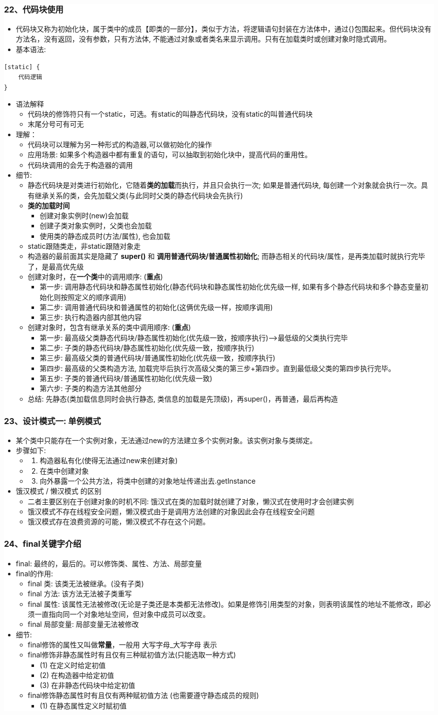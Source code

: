 ### 22、代码块使用
- 代码块又称为初始化块，属于类中的成员【即类的一部分】，类似于方法，将逻辑语句封装在方法体中，通过{}包围起来。但代码块没有方法名，没有返回，没有参数，只有方法体, 不能通过对象或者类名来显示调用。只有在加载类时或创建对象时隐式调用。
- 基本语法:
```
[static] {
    代码逻辑
}
```
- 语法解释
    - 代码块的修饰符只有一个static，可选。有static的叫静态代码块，没有static的叫普通代码块
    - 末尾分号可有可无
- 理解：
    - 代码块可以理解为另一种形式的构造器,可以做初始化的操作
    - 应用场景: 如果多个构造器中都有重复的语句，可以抽取到初始化块中，提高代码的重用性。
    - 代码块调用的会先于构造器的调用
- 细节:
    - 静态代码块是对类进行初始化，它随着**类的加载**而执行，并且只会执行一次; 如果是普通代码块, 每创建一个对象就会执行一次。具有继承关系的类，会先加载父类(与此同时父类的静态代码块会先执行)
    - **类的加载时间**
        - 创建对象实例时(new)会加载
        - 创建子类对象实例时，父类也会加载
        - 使用类的静态成员时(方法/属性), 也会加载
    - static跟随类走，非static跟随对象走
    - 构造器的最前面其实是隐藏了 **super()** 和 **调用普通代码块/普通属性初始化**; 而静态相关的代码块/属性，是再类加载时就执行完毕了，是最高优先级
    - 创建对象时，在**一个类**中的调用顺序: (**重点**)
        - 第一步: 调用静态代码块和静态属性初始化(静态代码块和静态属性初始化优先级一样, 如果有多个静态代码块和多个静态变量初始化则按照定义的顺序调用)
        - 第二步: 调用普通代码块和普通属性的初始化(这俩优先级一样，按顺序调用)
        - 第三步: 执行构造器内部其他内容
    - 创建对象时，包含有继承关系的类中调用顺序: (**重点**)
        - 第一步: 最高级父类静态代码块/静态属性初始化(优先级一致，按顺序执行)——>最低级的父类执行完毕
        - 第二步: 子类的静态代码块/静态属性初始化(优先级一致，按顺序执行)
        - 第三步: 最高级父类的普通代码块/普通属性初始化(优先级一致，按顺序执行)
        - 第四步: 最高级的父类构造方法, 加载完毕后执行次高级父类的第三步+第四步。直到最低级父类的第四步执行完毕。
        - 第五步: 子类的普通代码块/普通属性初始化(优先级一致)
        - 第六步: 子类的构造方法其他部分
    - 总结: 先静态(类加载信息同时会执行静态, 类信息的加载是先顶级)，再super()，再普通，最后再构造

### 23、设计模式一: 单例模式
- 某个类中只能存在一个实例对象，无法通过new的方法建立多个实例对象。该实例对象与类绑定。
- 步骤如下:
    - 1) 构造器私有化(使得无法通过new来创建对象)
    - 2) 在类中创建对象
    - 3) 向外暴露一个公共方法，将类中创建的对象地址传递出去.getInstance
- 饿汉模式 / 懒汉模式 的区别
    - 二者主要区别在于创建对象的时机不同: 饿汉式在类的加载时就创建了对象，懒汉式在使用时才会创建实例
    - 饿汉模式不存在线程安全问题，懒汉模式由于是调用方法创建的对象因此会存在线程安全问题
    - 饿汉模式存在浪费资源的可能，懒汉模式不存在这个问题。

### 24、final关键字介绍
- final: 最终的，最后的。可以修饰类、属性、方法、局部变量
- final的作用: 
    - final 类: 该类无法被继承。(没有子类)
    - final 方法: 该方法无法被子类重写
    - final 属性: 该属性无法被修改(无论是子类还是本类都无法修改)。如果是修饰引用类型的对象，则表明该属性的地址不能修改，即必须一直指向同一个对象地址空间，但对象中成员可以改变。
    - final 局部变量: 局部变量无法被修改 
- 细节:
    - final修饰的属性又叫做**常量**，一般用 大写字母_大写字母 表示
    - final修饰非静态属性时有且仅有三种赋初值方法(只能选取一种方式)
        - (1) 在定义时给定初值
        - (2) 在构造器中给定初值
        - (3) 在非静态代码块中给定初值
    - final修饰静态属性时有且仅有两种赋初值方法 (也需要遵守静态成员的规则)
        - (1) 在静态属性定义时赋初值